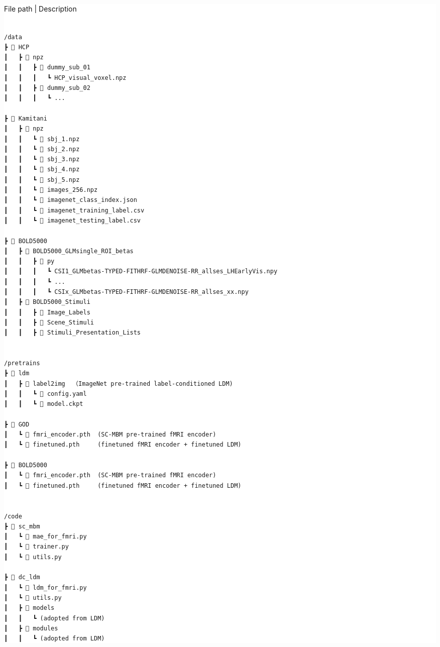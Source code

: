 File path | Description
```

/data
┣ 📂 HCP
┃   ┣ 📂 npz
┃   ┃   ┣ 📂 dummy_sub_01
┃   ┃   ┃   ┗ HCP_visual_voxel.npz
┃   ┃   ┣ 📂 dummy_sub_02
┃   ┃   ┃   ┗ ...

┣ 📂 Kamitani
┃   ┣ 📂 npz
┃   ┃   ┗ 📜 sbj_1.npz
┃   ┃   ┗ 📜 sbj_2.npz
┃   ┃   ┗ 📜 sbj_3.npz
┃   ┃   ┗ 📜 sbj_4.npz
┃   ┃   ┗ 📜 sbj_5.npz
┃   ┃   ┗ 📜 images_256.npz
┃   ┃   ┗ 📜 imagenet_class_index.json
┃   ┃   ┗ 📜 imagenet_training_label.csv
┃   ┃   ┗ 📜 imagenet_testing_label.csv

┣ 📂 BOLD5000
┃   ┣ 📂 BOLD5000_GLMsingle_ROI_betas
┃   ┃   ┣ 📂 py
┃   ┃   ┃   ┗ CSI1_GLMbetas-TYPED-FITHRF-GLMDENOISE-RR_allses_LHEarlyVis.npy
┃   ┃   ┃   ┗ ...
┃   ┃   ┃   ┗ CSIx_GLMbetas-TYPED-FITHRF-GLMDENOISE-RR_allses_xx.npy
┃   ┣ 📂 BOLD5000_Stimuli
┃   ┃   ┣ 📂 Image_Labels
┃   ┃   ┣ 📂 Scene_Stimuli
┃   ┃   ┣ 📂 Stimuli_Presentation_Lists


/pretrains
┣ 📂 ldm
┃   ┣ 📂 label2img  （ImageNet pre-trained label-conditioned LDM)
┃   ┃   ┗ 📜 config.yaml
┃   ┃   ┗ 📜 model.ckpt

┣ 📂 GOD  
┃   ┗ 📜 fmri_encoder.pth  (SC-MBM pre-trained fMRI encoder)
┃   ┗ 📜 finetuned.pth     (finetuned fMRI encoder + finetuned LDM)

┣ 📂 BOLD5000
┃   ┗ 📜 fmri_encoder.pth  (SC-MBM pre-trained fMRI encoder)
┃   ┗ 📜 finetuned.pth     (finetuned fMRI encoder + finetuned LDM)


/code
┣ 📂 sc_mbm
┃   ┗ 📜 mae_for_fmri.py
┃   ┗ 📜 trainer.py
┃   ┗ 📜 utils.py

┣ 📂 dc_ldm
┃   ┗ 📜 ldm_for_fmri.py
┃   ┗ 📜 utils.py
┃   ┣ 📂 models
┃   ┃   ┗ (adopted from LDM)
┃   ┣ 📂 modules
┃   ┃   ┗ (adopted from LDM)

```